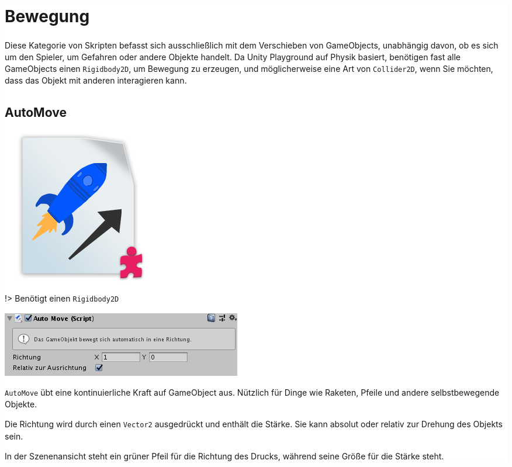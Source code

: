# Bewegung

Diese Kategorie von Skripten befasst sich ausschließlich mit dem Verschieben von GameObjects, unabhängig davon, ob es sich um den Spieler, um Gefahren oder andere Objekte handelt. Da Unity Playground auf Physik basiert, benötigen fast alle GameObjects einen `Rigidbody2D`, um Bewegung zu erzeugen, und möglicherweise eine Art von `Collider2D`, wenn Sie möchten, dass das Objekt mit anderen interagieren kann.

## AutoMove

![AutoMove](../../_images/unity/AutoMove.png)

!> Benötigt einen `Rigidbody2D`

![GUI AutoMove](../../_images/de/components/movement/gui-auto-move.jpg)

`AutoMove` übt eine kontinuierliche Kraft auf GameObject aus. Nützlich für Dinge wie Raketen, Pfeile und andere selbstbewegende Objekte.

Die Richtung wird durch einen `Vector2` ausgedrückt und enthält die Stärke. Sie kann absolut oder relativ zur Drehung des Objekts sein.

In der Szenenansicht steht ein grüner Pfeil für die Richtung des Drucks, während seine Größe für die Stärke steht.
